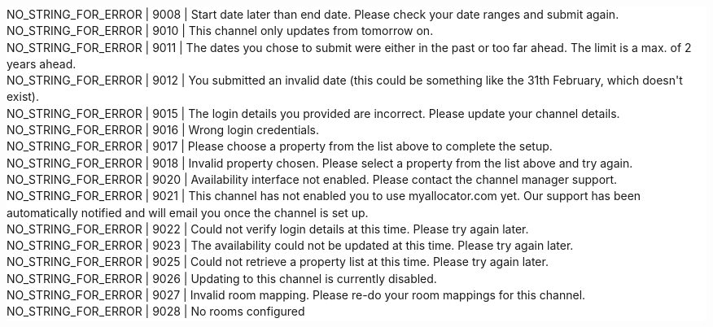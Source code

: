 NO_STRING_FOR_ERROR                           | 9008 | Start date later than end date. Please check your date ranges and submit again.                                                                                                                                                                                                                            
NO_STRING_FOR_ERROR                           | 9010 | This channel only updates from tomorrow on.                                                                                                                                                                                                                                                                
NO_STRING_FOR_ERROR                           | 9011 | The dates you chose to submit were either in the past or too far ahead. The limit is a max. of 2 years ahead.                                                                                                                                                                                              
NO_STRING_FOR_ERROR                           | 9012 | You submitted an invalid date (this could be something like the 31th February, which doesn't exist).                                                                                                                                                                                                       
NO_STRING_FOR_ERROR                           | 9015 | The login details you provided are incorrect. Please update your channel details.                                                                                                                                                                                                                          
NO_STRING_FOR_ERROR                           | 9016 | Wrong login credentials.                                                                                                                                                                                                                                                                                   
NO_STRING_FOR_ERROR                           | 9017 | Please choose a property from the list above to complete the setup.                                                                                                                                                                                                                                        
NO_STRING_FOR_ERROR                           | 9018 | Invalid property chosen. Please select a property from the list above and try again.                                                                                                                                                                                                                       
NO_STRING_FOR_ERROR                           | 9020 | Availability interface not enabled. Please contact the channel manager support.                                                                                                                                                                                                                            
NO_STRING_FOR_ERROR                           | 9021 | This channel has not enabled you to use myallocator.com yet. Our support has been automatically notified and will email you once the channel is set up.                                                                                                                                                    
NO_STRING_FOR_ERROR                           | 9022 | Could not verify login details at this time. Please try again later.                                                                                                                                                                                                                                       
NO_STRING_FOR_ERROR                           | 9023 | The availability could not be updated at this time. Please try again later.                                                                                                                                                                                                                                
NO_STRING_FOR_ERROR                           | 9025 | Could not retrieve a property list at this time. Please try again later.                                                                                                                                                                                                                                   
NO_STRING_FOR_ERROR                           | 9026 | Updating to this channel is currently disabled.                                                                                                                                                                                                                                                            
NO_STRING_FOR_ERROR                           | 9027 | Invalid room mapping. Please re-do your room mappings for this channel.                                                                                                                                                                                                                                    
NO_STRING_FOR_ERROR                           | 9028 | No rooms configured                                                                                                                                                                                                                                                                                        